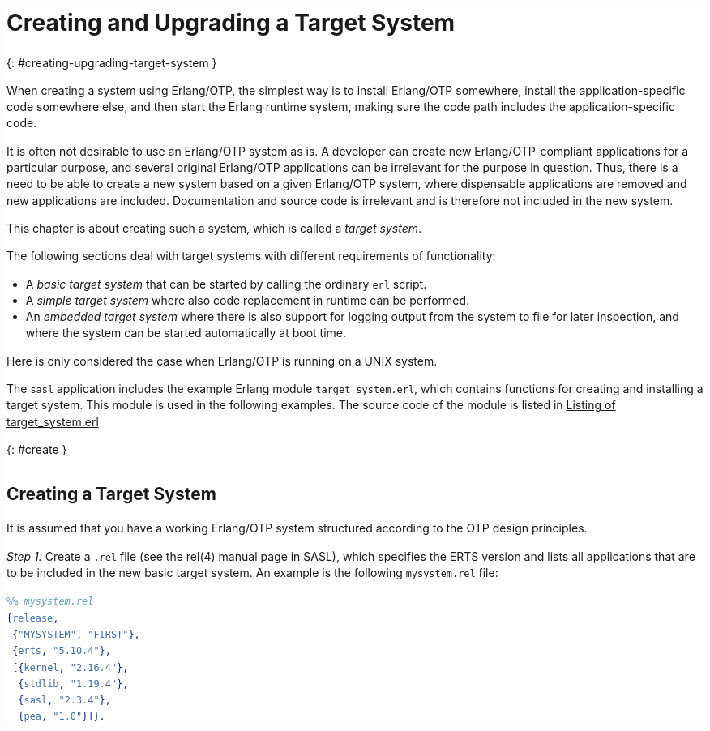 
# Creating and Upgrading a Target System

[](){: #creating-upgrading-target-system }

When creating a system using Erlang/OTP, the simplest way is to install
Erlang/OTP somewhere, install the application-specific code somewhere else, and
then start the Erlang runtime system, making sure the code path includes the
application-specific code.

It is often not desirable to use an Erlang/OTP system as is. A developer can
create new Erlang/OTP-compliant applications for a particular purpose, and
several original Erlang/OTP applications can be irrelevant for the purpose in
question. Thus, there is a need to be able to create a new system based on a
given Erlang/OTP system, where dispensable applications are removed and new
applications are included. Documentation and source code is irrelevant and is
therefore not included in the new system.

This chapter is about creating such a system, which is called a _target system_.

The following sections deal with target systems with different requirements of
functionality:

- A _basic target system_ that can be started by calling the ordinary `erl`
  script.
- A _simple target system_ where also code replacement in runtime can be
  performed.
- An _embedded target system_ where there is also support for logging output
  from the system to file for later inspection, and where the system can be
  started automatically at boot time.

Here is only considered the case when Erlang/OTP is running on a UNIX system.

The `sasl` application includes the example Erlang module `target_system.erl`,
which contains functions for creating and installing a target system. This
module is used in the following examples. The source code of the module is
listed in
[Listing of target_system.erl](create_target.md#listing-of-target-system)

[](){: #create }

## Creating a Target System

It is assumed that you have a working Erlang/OTP system structured according to
the OTP design principles.

_Step 1._ Create a `.rel` file (see the [rel(4)](`e:sasl:rel.md`) manual page in
SASL), which specifies the ERTS version and lists all applications that are to
be included in the new basic target system. An example is the following
`mysystem.rel` file:

```erlang
%% mysystem.rel
{release,
 {"MYSYSTEM", "FIRST"},
 {erts, "5.10.4"},
 [{kernel, "2.16.4"},
  {stdlib, "1.19.4"},
  {sasl, "2.3.4"},
  {pea, "1.0"}]}.
```
